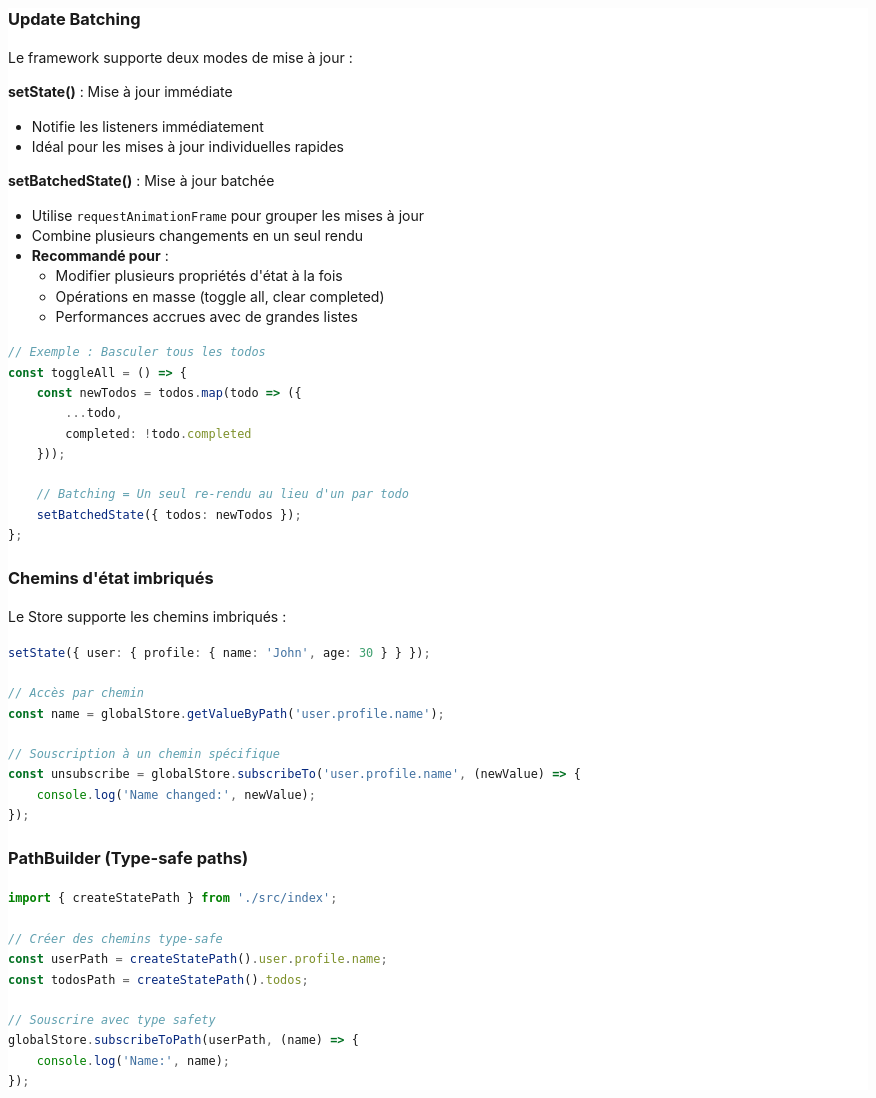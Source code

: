### Update Batching

Le framework supporte deux modes de mise à jour :

**setState()** : Mise à jour immédiate
- Notifie les listeners immédiatement
- Idéal pour les mises à jour individuelles rapides

**setBatchedState()** : Mise à jour batchée
- Utilise `requestAnimationFrame` pour grouper les mises à jour
- Combine plusieurs changements en un seul rendu
- **Recommandé pour** :
  - Modifier plusieurs propriétés d'état à la fois
  - Opérations en masse (toggle all, clear completed)
  - Performances accrues avec de grandes listes

```ts
// Exemple : Basculer tous les todos
const toggleAll = () => {
    const newTodos = todos.map(todo => ({
        ...todo,
        completed: !todo.completed
    }));

    // Batching = Un seul re-rendu au lieu d'un par todo
    setBatchedState({ todos: newTodos });
};
```

### Chemins d'état imbriqués

Le Store supporte les chemins imbriqués :
```ts
setState({ user: { profile: { name: 'John', age: 30 } } });

// Accès par chemin
const name = globalStore.getValueByPath('user.profile.name');

// Souscription à un chemin spécifique
const unsubscribe = globalStore.subscribeTo('user.profile.name', (newValue) => {
    console.log('Name changed:', newValue);
});
```

### PathBuilder (Type-safe paths)
```ts
import { createStatePath } from './src/index';

// Créer des chemins type-safe
const userPath = createStatePath().user.profile.name;
const todosPath = createStatePath().todos;

// Souscrire avec type safety
globalStore.subscribeToPath(userPath, (name) => {
    console.log('Name:', name);
});
```
